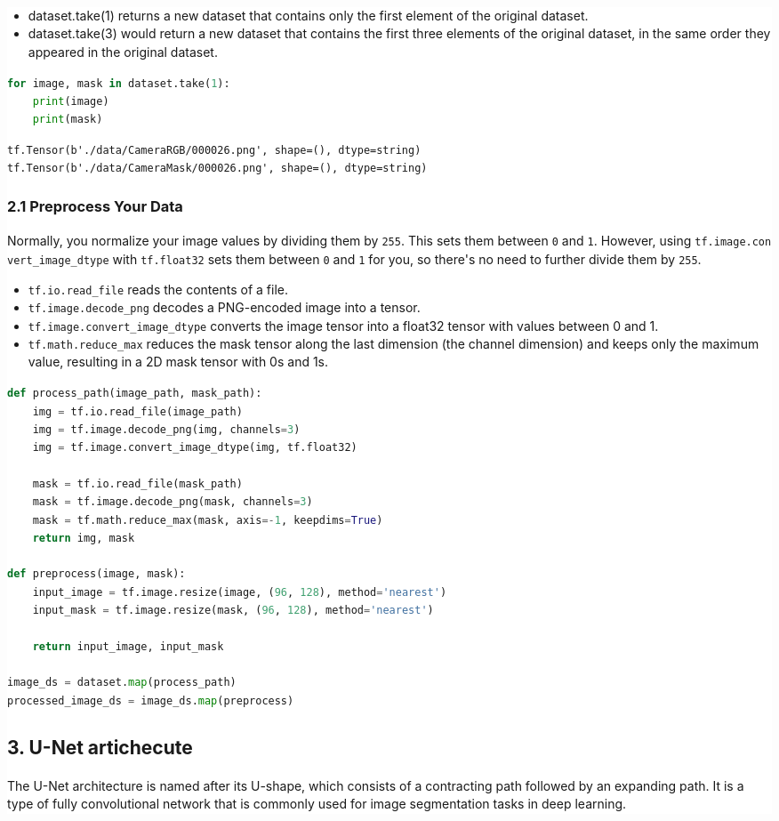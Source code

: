 * dataset.take(1) returns a new dataset that contains only the first element of the original dataset. 
* dataset.take(3) would return a new dataset that contains the first three elements of the original dataset, in the same order they appeared in the original dataset.


```python
for image, mask in dataset.take(1):
    print(image)
    print(mask)
```

    tf.Tensor(b'./data/CameraRGB/000026.png', shape=(), dtype=string)
    tf.Tensor(b'./data/CameraMask/000026.png', shape=(), dtype=string)
    

### 2.1 Preprocess Your Data

Normally, you normalize your image values by dividing them by `255`. This sets them between `0` and `1`. However, using `tf.image.convert_image_dtype` with `tf.float32` sets them between `0` and `1` for you, so there's no need to further divide them by `255`.

* `tf.io.read_file` reads the contents of a file.
* `tf.image.decode_png` decodes a PNG-encoded image into a tensor.
* `tf.image.convert_image_dtype` converts the image tensor into a float32 tensor with values between 0 and 1.
* `tf.math.reduce_max` reduces the mask tensor along the last dimension (the channel dimension) and keeps only the maximum value, resulting in a 2D mask tensor with 0s and 1s.



```python
def process_path(image_path, mask_path):
    img = tf.io.read_file(image_path)
    img = tf.image.decode_png(img, channels=3)
    img = tf.image.convert_image_dtype(img, tf.float32)

    mask = tf.io.read_file(mask_path)
    mask = tf.image.decode_png(mask, channels=3)
    mask = tf.math.reduce_max(mask, axis=-1, keepdims=True)
    return img, mask

def preprocess(image, mask):
    input_image = tf.image.resize(image, (96, 128), method='nearest')
    input_mask = tf.image.resize(mask, (96, 128), method='nearest')

    return input_image, input_mask

image_ds = dataset.map(process_path)
processed_image_ds = image_ds.map(preprocess)
```

## 3. U-Net artichecute 

The U-Net architecture is named after its U-shape, which consists of a contracting path followed by an expanding path. It is a type of fully convolutional network that is commonly used for image segmentation tasks in deep learning.
